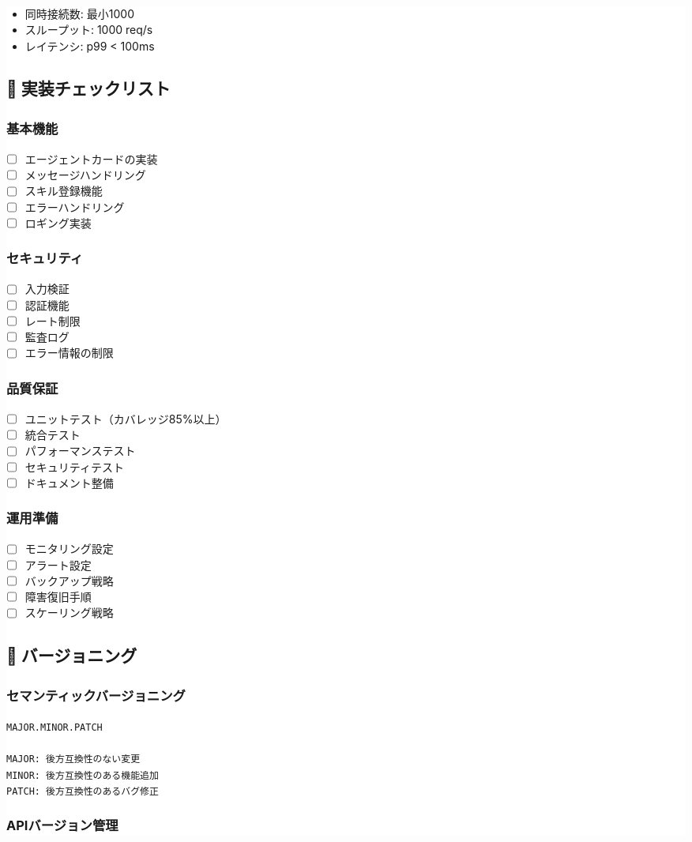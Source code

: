 - 同時接続数: 最小1000
- スループット: 1000 req/s
- レイテンシ: p99 < 100ms

## 📝 実装チェックリスト

### 基本機能

- [ ] エージェントカードの実装
- [ ] メッセージハンドリング
- [ ] スキル登録機能
- [ ] エラーハンドリング
- [ ] ロギング実装

### セキュリティ

- [ ] 入力検証
- [ ] 認証機能
- [ ] レート制限
- [ ] 監査ログ
- [ ] エラー情報の制限

### 品質保証

- [ ] ユニットテスト（カバレッジ85%以上）
- [ ] 統合テスト
- [ ] パフォーマンステスト
- [ ] セキュリティテスト
- [ ] ドキュメント整備

### 運用準備

- [ ] モニタリング設定
- [ ] アラート設定
- [ ] バックアップ戦略
- [ ] 障害復旧手順
- [ ] スケーリング戦略

## 🔄 バージョニング

### セマンティックバージョニング

```
MAJOR.MINOR.PATCH

MAJOR: 後方互換性のない変更
MINOR: 後方互換性のある機能追加
PATCH: 後方互換性のあるバグ修正
```

### APIバージョン管理
